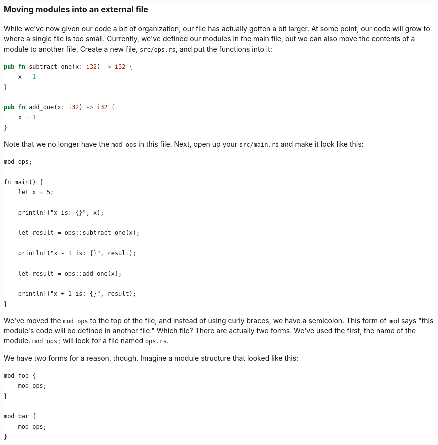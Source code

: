 ### Moving modules into an external file

While we've now given our code a bit of organization, our file has actually
gotten a bit larger. At some point, our code will grow to where a single file
is too small. Currently, we've defined our modules in the main file, but we
can also move the contents of a module to another file. Create a new file,
`src/ops.rs`, and put the functions into it:

```rust
pub fn subtract_one(x: i32) -> i32 {
    x - 1
}

pub fn add_one(x: i32) -> i32 {
    x + 1
}
```

Note that we no longer have the `mod ops` in this file. Next, open up your
`src/main.rs` and make it look like this:

```rust,ignore
mod ops;

fn main() {
    let x = 5;

    println!("x is: {}", x);

    let result = ops::subtract_one(x);

    println!("x - 1 is: {}", result);

    let result = ops::add_one(x);

    println!("x + 1 is: {}", result);
}
```

We've moved the `mod ops` to the top of the file, and instead of using curly
braces, we have a semicolon. This form of `mod` says "this module's code will
be defined in another file." Which file? There are actually two forms. We've
used the first, the name of the module. `mod ops;` will look for a file named
`ops.rs`.

We have two forms for a reason, though. Imagine a module structure that looked
like this:

```rust,ignore
mod foo {
    mod ops;
}

mod bar {
    mod ops;
}
```
